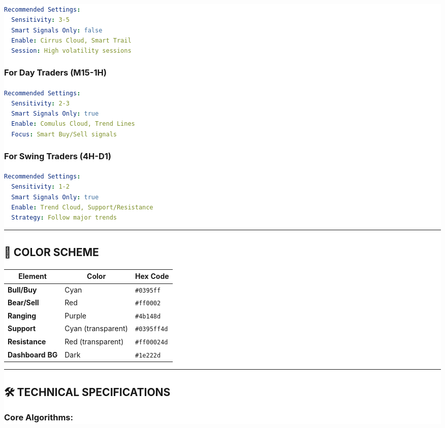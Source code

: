 ```yaml
Recommended Settings:
  Sensitivity: 3-5
  Smart Signals Only: false
  Enable: Cirrus Cloud, Smart Trail
  Session: High volatility sessions
```

### **For Day Traders (M15-1H)**

```yaml
Recommended Settings:
  Sensitivity: 2-3
  Smart Signals Only: true
  Enable: Comulus Cloud, Trend Lines
  Focus: Smart Buy/Sell signals
```

### **For Swing Traders (4H-D1)**

```yaml
Recommended Settings:
  Sensitivity: 1-2
  Smart Signals Only: true
  Enable: Trend Cloud, Support/Resistance
  Strategy: Follow major trends
```

---

## 🎨 COLOR SCHEME

<div align="center">

| Element | Color | Hex Code |
|---------|-------|----------|
| **Bull/Buy** | Cyan | `#0395ff` |
| **Bear/Sell** | Red | `#ff0002` |
| **Ranging** | Purple | `#4b148d` |
| **Support** | Cyan (transparent) | `#0395ff4d` |
| **Resistance** | Red (transparent) | `#ff00024d` |
| **Dashboard BG** | Dark | `#1e222d` |

</div>

---

## 🛠️ TECHNICAL SPECIFICATIONS

### **Core Algorithms:**
